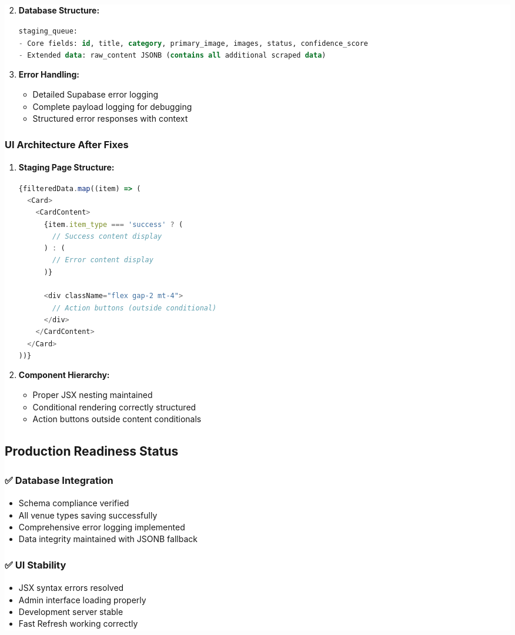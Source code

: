2. **Database Structure:**
   ```sql
   staging_queue:
   - Core fields: id, title, category, primary_image, images, status, confidence_score
   - Extended data: raw_content JSONB (contains all additional scraped data)
   ```

3. **Error Handling:**
   - Detailed Supabase error logging
   - Complete payload logging for debugging
   - Structured error responses with context

### UI Architecture After Fixes

1. **Staging Page Structure:**
   ```typescript
   {filteredData.map((item) => (
     <Card>
       <CardContent>
         {item.item_type === 'success' ? (
           // Success content display
         ) : (
           // Error content display
         )}

         <div className="flex gap-2 mt-4">
           // Action buttons (outside conditional)
         </div>
       </CardContent>
     </Card>
   ))}
   ```

2. **Component Hierarchy:**
   - Proper JSX nesting maintained
   - Conditional rendering correctly structured
   - Action buttons outside content conditionals

## Production Readiness Status

### ✅ Database Integration
- Schema compliance verified
- All venue types saving successfully
- Comprehensive error logging implemented
- Data integrity maintained with JSONB fallback

### ✅ UI Stability
- JSX syntax errors resolved
- Admin interface loading properly
- Development server stable
- Fast Refresh working correctly
